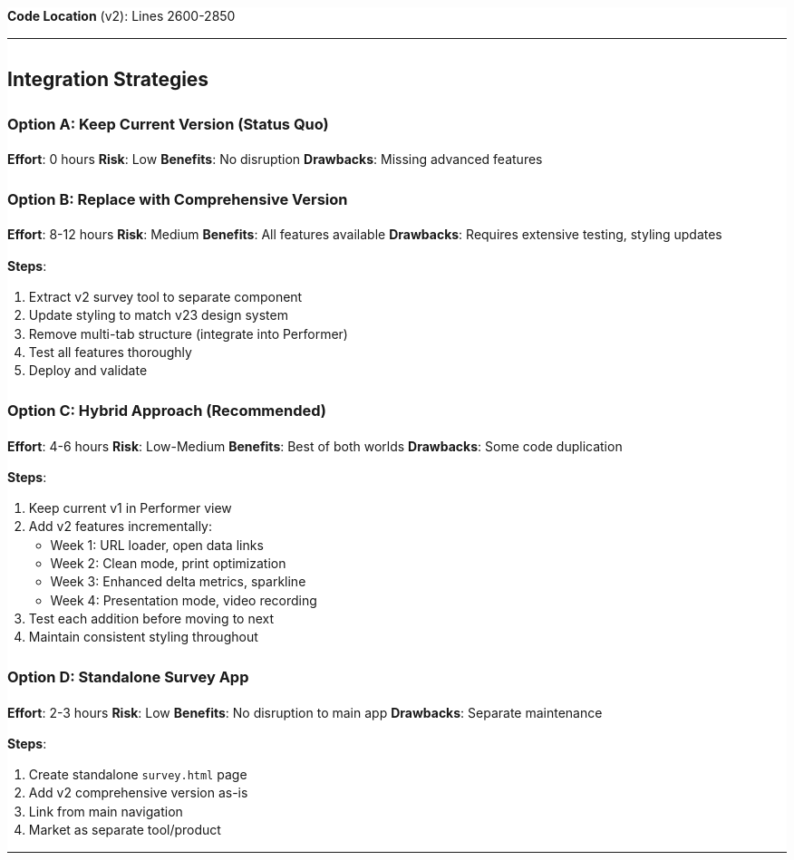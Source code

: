 **Code Location** (v2): Lines 2600-2850

---

## Integration Strategies

### Option A: Keep Current Version (Status Quo)
**Effort**: 0 hours
**Risk**: Low
**Benefits**: No disruption
**Drawbacks**: Missing advanced features

### Option B: Replace with Comprehensive Version
**Effort**: 8-12 hours
**Risk**: Medium
**Benefits**: All features available
**Drawbacks**: Requires extensive testing, styling updates

**Steps**:
1. Extract v2 survey tool to separate component
2. Update styling to match v23 design system
3. Remove multi-tab structure (integrate into Performer)
4. Test all features thoroughly
5. Deploy and validate

### Option C: Hybrid Approach (Recommended)
**Effort**: 4-6 hours
**Risk**: Low-Medium
**Benefits**: Best of both worlds
**Drawbacks**: Some code duplication

**Steps**:
1. Keep current v1 in Performer view
2. Add v2 features incrementally:
   - Week 1: URL loader, open data links
   - Week 2: Clean mode, print optimization
   - Week 3: Enhanced delta metrics, sparkline
   - Week 4: Presentation mode, video recording
3. Test each addition before moving to next
4. Maintain consistent styling throughout

### Option D: Standalone Survey App
**Effort**: 2-3 hours
**Risk**: Low
**Benefits**: No disruption to main app
**Drawbacks**: Separate maintenance

**Steps**:
1. Create standalone `survey.html` page
2. Add v2 comprehensive version as-is
3. Link from main navigation
4. Market as separate tool/product

---